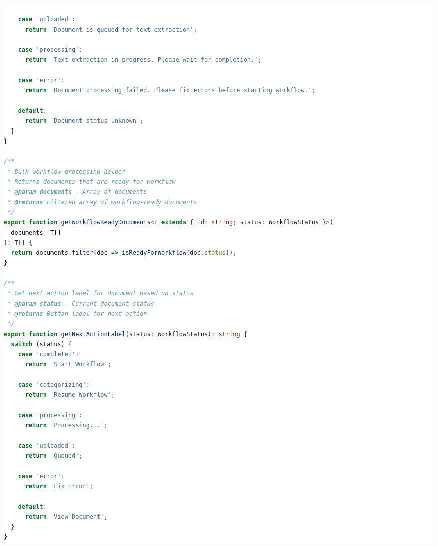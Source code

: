 ```typescript
    
    case 'uploaded':
      return 'Document is queued for text extraction';
    
    case 'processing':
      return 'Text extraction in progress. Please wait for completion.';
    
    case 'error':
      return 'Document processing failed. Please fix errors before starting workflow.';
    
    default:
      return 'Document status unknown';
  }
}

/**
 * Bulk workflow processing helper
 * Returns documents that are ready for workflow
 * @param documents - Array of documents
 * @returns Filtered array of workflow-ready documents
 */
export function getWorkflowReadyDocuments<T extends { id: string; status: WorkflowStatus }>(
  documents: T[]
): T[] {
  return documents.filter(doc => isReadyForWorkflow(doc.status));
}

/**
 * Get next action label for document based on status
 * @param status - Current document status
 * @returns Button label for next action
 */
export function getNextActionLabel(status: WorkflowStatus): string {
  switch (status) {
    case 'completed':
      return 'Start Workflow';
    
    case 'categorizing':
      return 'Resume Workflow';
    
    case 'processing':
      return 'Processing...';
    
    case 'uploaded':
      return 'Queued';
    
    case 'error':
      return 'Fix Error';
    
    default:
      return 'View Document';
  }
}
```
